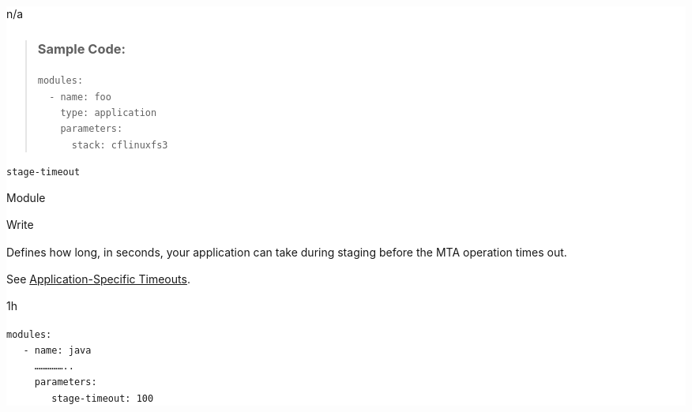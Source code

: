 </td>
<td valign="top">

n/a

</td>
<td valign="top">

> ### Sample Code:  
> ```
> modules:
>   - name: foo
>     type: application
>     parameters:
>       stack: cflinuxfs3
> 
> ```



</td>
</tr>
<tr>
<td valign="top">

`stage-timeout`

</td>
<td valign="top">

Module

</td>
<td valign="top">

Write

</td>
<td valign="top">

Defines how long, in seconds, your application can take during staging before the MTA operation times out.

See [Application-Specific Timeouts](applications-0540211.md#loio05402110821742479725338cc8d7fe8c__section_qlj_kky_ncc).

</td>
<td valign="top">

1h

</td>
<td valign="top">

```
modules: 
   - name: java 
     …………….. 
     parameters: 
        stage-timeout: 100  
```
